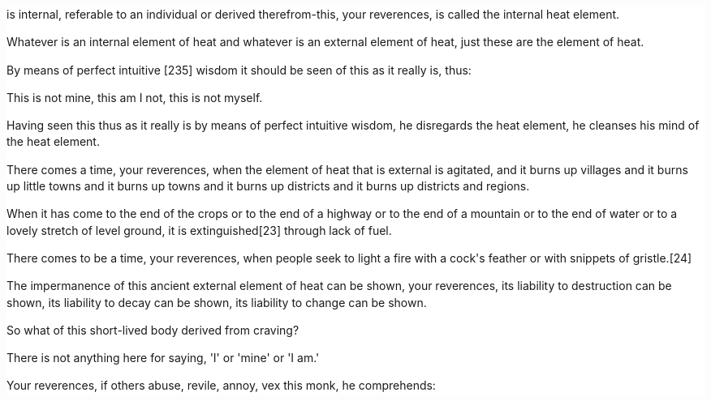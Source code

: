  is internal,
 referable to an individual
 or derived therefrom-this, your reverences,
 is called the internal heat element.

 Whatever is an internal element of heat
 and whatever is an external element of heat,
 just these are the element of heat.

 By means of perfect intuitive [235] wisdom
 it should be seen of this as it really is, thus:

 This is not mine,
 this am I not,
 this is not myself.

 Having seen this thus
 as it really is
 by means of perfect intuitive wisdom,
 he disregards the heat element,
 he cleanses his mind of the heat element.

 There comes a time, your reverences,
 when the element of heat that is external is agitated,
 and it burns up villages
 and it burns up little towns
 and it burns up towns
 and it burns up districts
 and it burns up districts and regions.

 When it has come to the end of the crops
 or to the end of a highway
 or to the end of a mountain
 or to the end of water
 or to a lovely stretch of level ground,
 it is extinguished[23] through lack of fuel.

 There comes to be a time, your reverences,
 when people seek to light a fire
 with a cock's feather
 or with snippets of gristle.[24]

 The impermanence of this ancient external element of heat can be shown, your reverences,
 its liability to destruction can be shown,
 its liability to decay can be shown,
 its liability to change can be shown.

 So what of this short-lived body
 derived from craving?

 There is not anything here for saying,
 'I'
 or 'mine'
 or 'I am.'

 Your reverences,
 if others abuse,
 revile,
 annoy,
 vex this monk,
 he comprehends:
